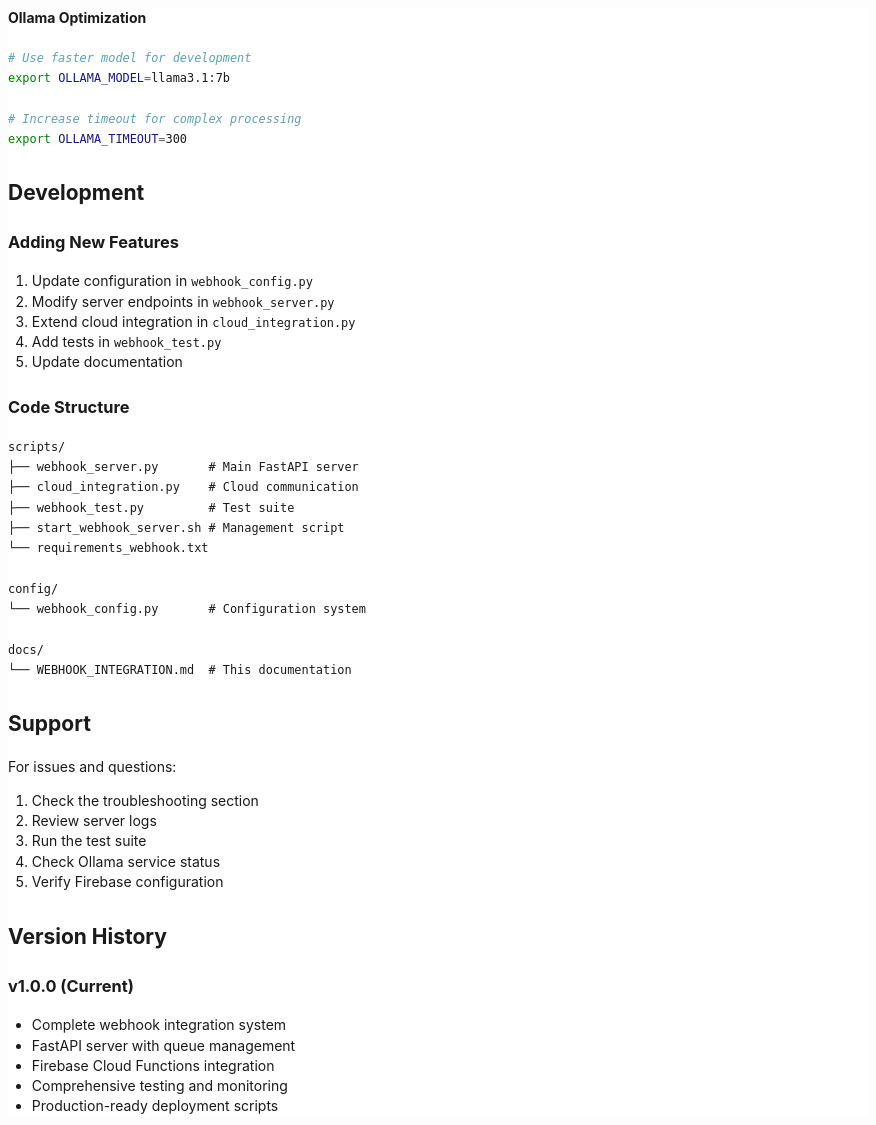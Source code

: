 #### Ollama Optimization
```bash
# Use faster model for development
export OLLAMA_MODEL=llama3.1:7b

# Increase timeout for complex processing
export OLLAMA_TIMEOUT=300
```

## Development

### Adding New Features
1. Update configuration in `webhook_config.py`
2. Modify server endpoints in `webhook_server.py`
3. Extend cloud integration in `cloud_integration.py`
4. Add tests in `webhook_test.py`
5. Update documentation

### Code Structure
```
scripts/
├── webhook_server.py       # Main FastAPI server
├── cloud_integration.py    # Cloud communication
├── webhook_test.py         # Test suite
├── start_webhook_server.sh # Management script
└── requirements_webhook.txt

config/
└── webhook_config.py       # Configuration system

docs/
└── WEBHOOK_INTEGRATION.md  # This documentation
```

## Support

For issues and questions:
1. Check the troubleshooting section
2. Review server logs
3. Run the test suite
4. Check Ollama service status
5. Verify Firebase configuration

## Version History

### v1.0.0 (Current)
- Complete webhook integration system
- FastAPI server with queue management
- Firebase Cloud Functions integration
- Comprehensive testing and monitoring
- Production-ready deployment scripts